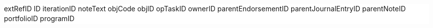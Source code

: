    <td>extRefID</td> 
  </tr> 
  <tr> 
   <td> </td> 
   <td> </td> 
   <td>ID</td> 
  </tr> 
  <tr> 
   <td> </td> 
   <td> </td> 
   <td>iterationID</td> 
  </tr> 
  <tr> 
   <td> </td> 
   <td> </td> 
   <td>noteText</td> 
  </tr> 
  <tr> 
   <td> </td> 
   <td> </td> 
   <td>objCode</td> 
  </tr> 
  <tr> 
   <td> </td> 
   <td> </td> 
   <td>objID</td> 
  </tr> 
  <tr> 
   <td> </td> 
   <td> </td> 
   <td>opTaskID</td> 
  </tr> 
  <tr> 
   <td> </td> 
   <td> </td> 
   <td>ownerID</td> 
  </tr> 
  <tr> 
   <td> </td> 
   <td> </td> 
   <td>parentEndorsementID</td> 
  </tr> 
  <tr> 
   <td> </td> 
   <td> </td> 
   <td>parentJournalEntryID</td> 
  </tr> 
  <tr> 
   <td> </td> 
   <td> </td> 
   <td>parentNoteID</td> 
  </tr> 
  <tr> 
   <td> </td> 
   <td> </td> 
   <td>portfolioID</td> 
  </tr> 
  <tr> 
   <td> </td> 
   <td> </td> 
   <td>programID</td> 
  </tr> 
  <tr> 
   <td> </td> 